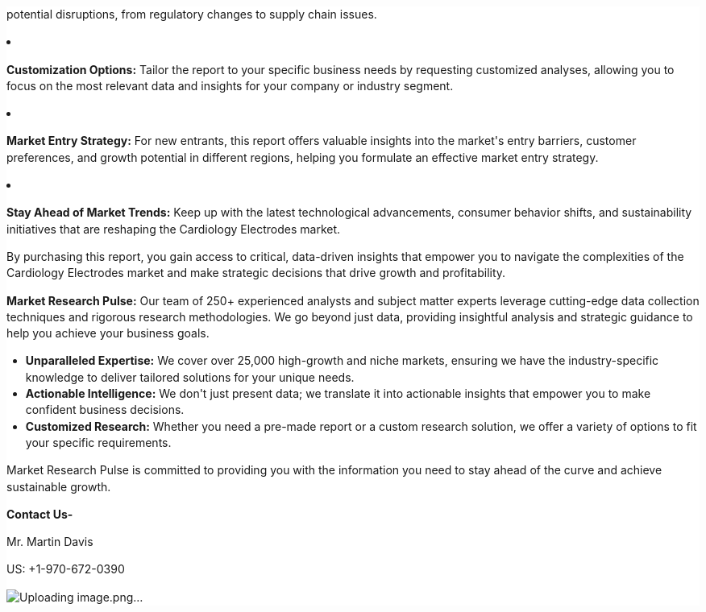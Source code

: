 potential disruptions, from regulatory changes to supply chain issues.</p></li><li><p><strong>Customization Options:</strong> Tailor the report to your specific business needs by requesting customized analyses, allowing you to focus on the most relevant data and insights for your company or industry segment.</p></li><li><p><strong>Market Entry Strategy:</strong> For new entrants, this report offers valuable insights into the market's entry barriers, customer preferences, and growth potential in different regions, helping you formulate an effective market entry strategy.</p></li><li><p><strong>Stay Ahead of Market Trends:</strong> Keep up with the latest technological advancements, consumer behavior shifts, and sustainability initiatives that are reshaping the Cardiology Electrodes market.</p></li></ol><p>By purchasing this report, you gain access to critical, data-driven insights that empower you to navigate the complexities of the Cardiology Electrodes market and make strategic decisions that drive growth and profitability.</p><p><strong>Market Research Pulse:</strong>&nbsp;Our team of 250+ experienced analysts and subject matter experts leverage cutting-edge data collection techniques and rigorous research methodologies. We go beyond just data, providing insightful analysis and strategic guidance to help you achieve your business goals.</p><ul><li><strong>Unparalleled Expertise:</strong>&nbsp;We cover over 25,000 high-growth and niche markets, ensuring we have the industry-specific knowledge to deliver tailored solutions for your unique needs.</li><li><strong>Actionable Intelligence:</strong>&nbsp;We don't just present data; we translate it into actionable insights that empower you to make confident business decisions.</li><li><strong>Customized Research:</strong>&nbsp;Whether you need a pre-made report or a custom research solution, we offer a variety of options to fit your specific requirements.</li></ul><p>Market Research Pulse is committed to providing you with the information you need to stay ahead of the curve and achieve sustainable growth.</p><p><strong>Contact Us-</strong></p><p>Mr. Martin Davis</p><p>US: +1-970-672-0390</p>
![Uploading image.png…]()
